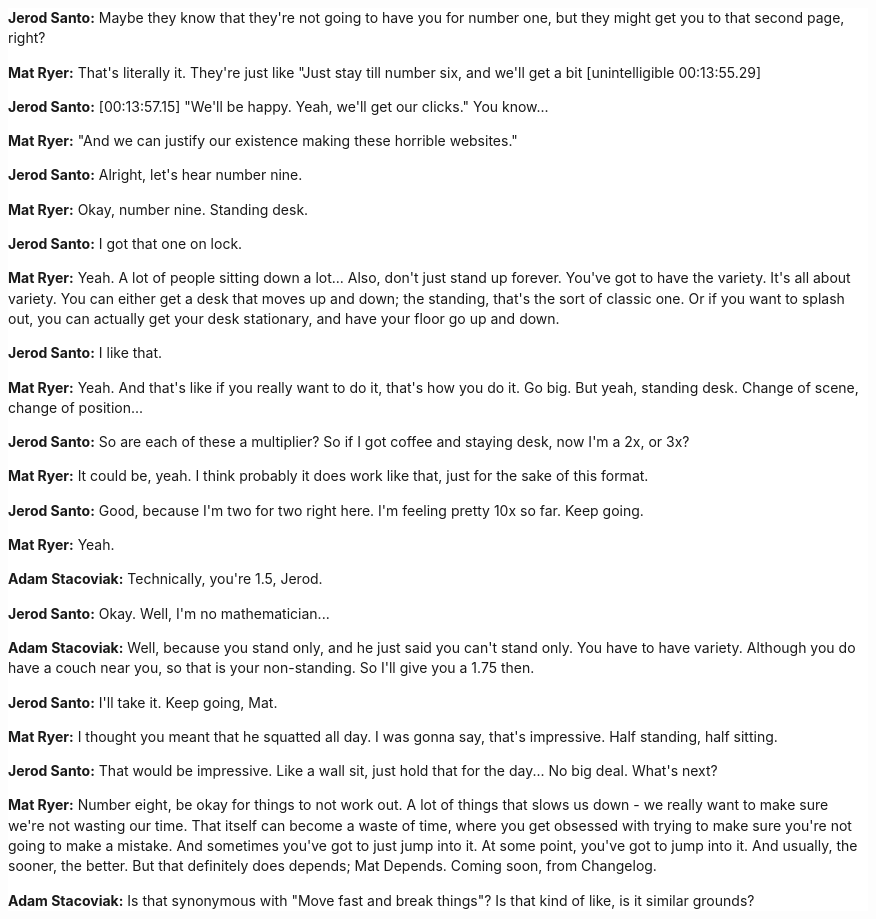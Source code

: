 **Jerod Santo:** Maybe they know that they're not going to have you for number one, but they might get you to that second page, right?

**Mat Ryer:** That's literally it. They're just like "Just stay till number six, and we'll get a bit \[unintelligible 00:13:55.29\]

**Jerod Santo:** \[00:13:57.15\] "We'll be happy. Yeah, we'll get our clicks." You know...

**Mat Ryer:** "And we can justify our existence making these horrible websites."

**Jerod Santo:** Alright, let's hear number nine.

**Mat Ryer:** Okay, number nine. Standing desk.

**Jerod Santo:** I got that one on lock.

**Mat Ryer:** Yeah. A lot of people sitting down a lot... Also, don't just stand up forever. You've got to have the variety. It's all about variety. You can either get a desk that moves up and down; the standing, that's the sort of classic one. Or if you want to splash out, you can actually get your desk stationary, and have your floor go up and down.

**Jerod Santo:** I like that.

**Mat Ryer:** Yeah. And that's like if you really want to do it, that's how you do it. Go big. But yeah, standing desk. Change of scene, change of position...

**Jerod Santo:** So are each of these a multiplier? So if I got coffee and staying desk, now I'm a 2x, or 3x?

**Mat Ryer:** It could be, yeah. I think probably it does work like that, just for the sake of this format.

**Jerod Santo:** Good, because I'm two for two right here. I'm feeling pretty 10x so far. Keep going.

**Mat Ryer:** Yeah.

**Adam Stacoviak:** Technically, you're 1.5, Jerod.

**Jerod Santo:** Okay. Well, I'm no mathematician...

**Adam Stacoviak:** Well, because you stand only, and he just said you can't stand only. You have to have variety. Although you do have a couch near you, so that is your non-standing. So I'll give you a 1.75 then.

**Jerod Santo:** I'll take it. Keep going, Mat.

**Mat Ryer:** I thought you meant that he squatted all day. I was gonna say, that's impressive. Half standing, half sitting.

**Jerod Santo:** That would be impressive. Like a wall sit, just hold that for the day... No big deal. What's next?

**Mat Ryer:** Number eight, be okay for things to not work out. A lot of things that slows us down - we really want to make sure we're not wasting our time. That itself can become a waste of time, where you get obsessed with trying to make sure you're not going to make a mistake. And sometimes you've got to just jump into it. At some point, you've got to jump into it. And usually, the sooner, the better. But that definitely does depends; Mat Depends. Coming soon, from Changelog.

**Adam Stacoviak:** Is that synonymous with "Move fast and break things"? Is that kind of like, is it similar grounds?
